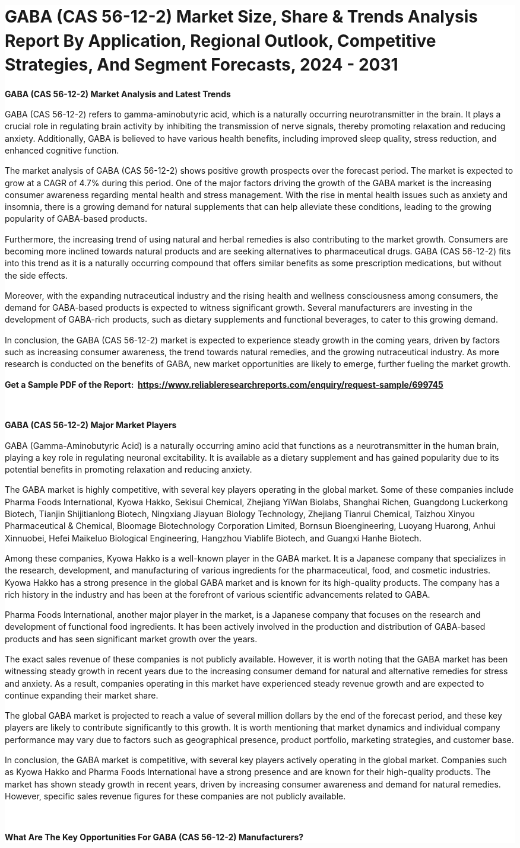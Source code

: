 <p><h1>GABA (CAS 56-12-2) Market Size, Share & Trends Analysis Report By Application, Regional Outlook, Competitive Strategies, And Segment Forecasts, 2024 - 2031</h1></p><p><strong>GABA (CAS 56-12-2) Market Analysis and Latest Trends</strong></p>
<p><p>GABA (CAS 56-12-2) refers to gamma-aminobutyric acid, which is a naturally occurring neurotransmitter in the brain. It plays a crucial role in regulating brain activity by inhibiting the transmission of nerve signals, thereby promoting relaxation and reducing anxiety. Additionally, GABA is believed to have various health benefits, including improved sleep quality, stress reduction, and enhanced cognitive function.</p><p>The market analysis of GABA (CAS 56-12-2) shows positive growth prospects over the forecast period. The market is expected to grow at a CAGR of 4.7% during this period. One of the major factors driving the growth of the GABA market is the increasing consumer awareness regarding mental health and stress management. With the rise in mental health issues such as anxiety and insomnia, there is a growing demand for natural supplements that can help alleviate these conditions, leading to the growing popularity of GABA-based products.</p><p>Furthermore, the increasing trend of using natural and herbal remedies is also contributing to the market growth. Consumers are becoming more inclined towards natural products and are seeking alternatives to pharmaceutical drugs. GABA (CAS 56-12-2) fits into this trend as it is a naturally occurring compound that offers similar benefits as some prescription medications, but without the side effects.</p><p>Moreover, with the expanding nutraceutical industry and the rising health and wellness consciousness among consumers, the demand for GABA-based products is expected to witness significant growth. Several manufacturers are investing in the development of GABA-rich products, such as dietary supplements and functional beverages, to cater to this growing demand.</p><p>In conclusion, the GABA (CAS 56-12-2) market is expected to experience steady growth in the coming years, driven by factors such as increasing consumer awareness, the trend towards natural remedies, and the growing nutraceutical industry. As more research is conducted on the benefits of GABA, new market opportunities are likely to emerge, further fueling the market growth.</p></p>
<p><strong>Get a Sample PDF of the Report:&nbsp; <a href="https://www.reliableresearchreports.com/enquiry/request-sample/699745">https://www.reliableresearchreports.com/enquiry/request-sample/699745</a></strong></p>
<p>&nbsp;</p>
<p><strong>GABA (CAS 56-12-2) Major Market Players</strong></p>
<p><p>GABA (Gamma-Aminobutyric Acid) is a naturally occurring amino acid that functions as a neurotransmitter in the human brain, playing a key role in regulating neuronal excitability. It is available as a dietary supplement and has gained popularity due to its potential benefits in promoting relaxation and reducing anxiety.</p><p>The GABA market is highly competitive, with several key players operating in the global market. Some of these companies include Pharma Foods International, Kyowa Hakko, Sekisui Chemical, Zhejiang YiWan Biolabs, Shanghai Richen, Guangdong Luckerkong Biotech, Tianjin Shijitianlong Biotech, Ningxiang Jiayuan Biology Technology, Zhejiang Tianrui Chemical, Taizhou Xinyou Pharmaceutical & Chemical, Bloomage Biotechnology Corporation Limited, Bornsun Bioengineering, Luoyang Huarong, Anhui Xinnuobei, Hefei Maikeluo Biological Engineering, Hangzhou Viablife Biotech, and Guangxi Hanhe Biotech.</p><p>Among these companies, Kyowa Hakko is a well-known player in the GABA market. It is a Japanese company that specializes in the research, development, and manufacturing of various ingredients for the pharmaceutical, food, and cosmetic industries. Kyowa Hakko has a strong presence in the global GABA market and is known for its high-quality products. The company has a rich history in the industry and has been at the forefront of various scientific advancements related to GABA.</p><p>Pharma Foods International, another major player in the market, is a Japanese company that focuses on the research and development of functional food ingredients. It has been actively involved in the production and distribution of GABA-based products and has seen significant market growth over the years.</p><p>The exact sales revenue of these companies is not publicly available. However, it is worth noting that the GABA market has been witnessing steady growth in recent years due to the increasing consumer demand for natural and alternative remedies for stress and anxiety. As a result, companies operating in this market have experienced steady revenue growth and are expected to continue expanding their market share.</p><p>The global GABA market is projected to reach a value of several million dollars by the end of the forecast period, and these key players are likely to contribute significantly to this growth. It is worth mentioning that market dynamics and individual company performance may vary due to factors such as geographical presence, product portfolio, marketing strategies, and customer base.</p><p>In conclusion, the GABA market is competitive, with several key players actively operating in the global market. Companies such as Kyowa Hakko and Pharma Foods International have a strong presence and are known for their high-quality products. The market has shown steady growth in recent years, driven by increasing consumer awareness and demand for natural remedies. However, specific sales revenue figures for these companies are not publicly available.</p></p>
<p>&nbsp;</p>
<p><strong>What Are The Key Opportunities For GABA (CAS 56-12-2) Manufacturers?</strong></p>